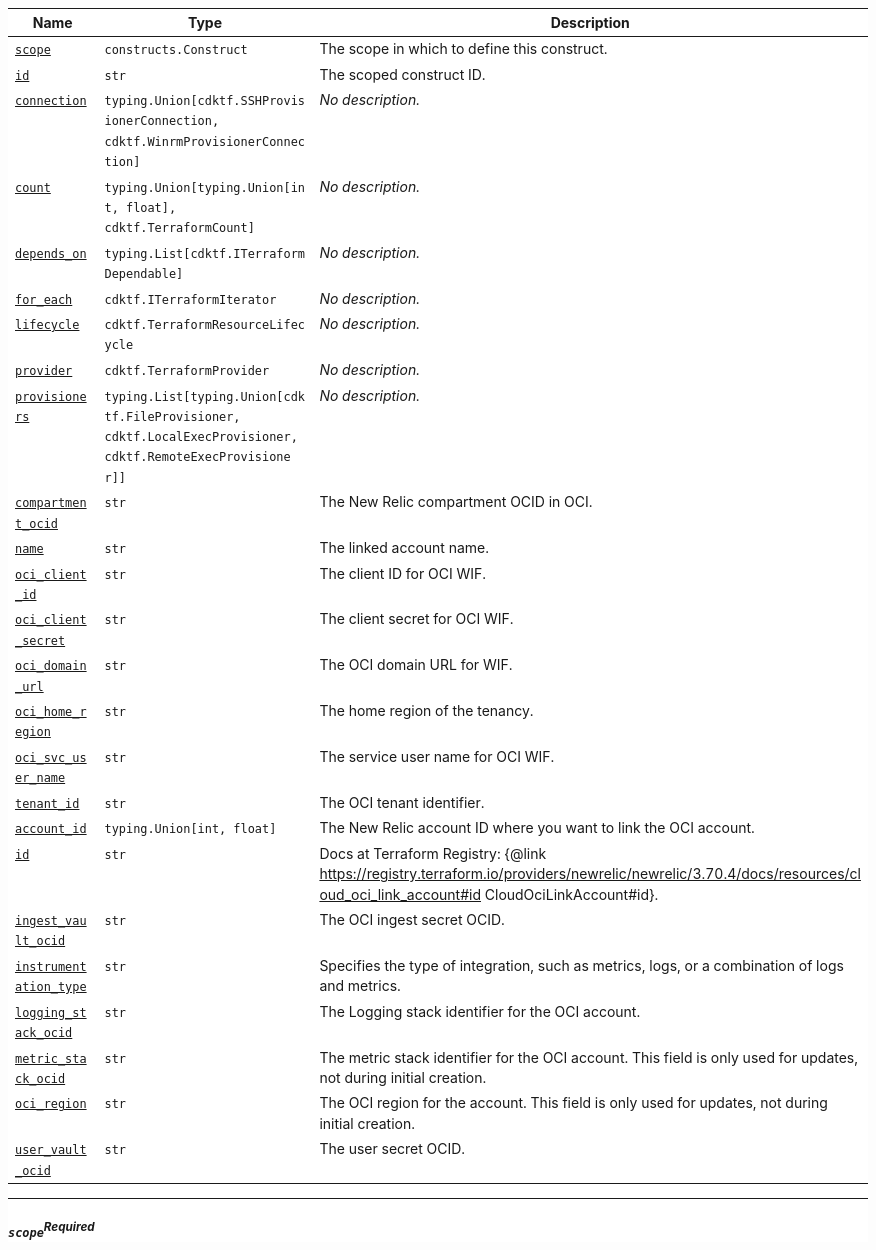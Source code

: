 | **Name** | **Type** | **Description** |
| --- | --- | --- |
| <code><a href="#@cdktf/provider-newrelic.cloudOciLinkAccount.CloudOciLinkAccount.Initializer.parameter.scope">scope</a></code> | <code>constructs.Construct</code> | The scope in which to define this construct. |
| <code><a href="#@cdktf/provider-newrelic.cloudOciLinkAccount.CloudOciLinkAccount.Initializer.parameter.id">id</a></code> | <code>str</code> | The scoped construct ID. |
| <code><a href="#@cdktf/provider-newrelic.cloudOciLinkAccount.CloudOciLinkAccount.Initializer.parameter.connection">connection</a></code> | <code>typing.Union[cdktf.SSHProvisionerConnection, cdktf.WinrmProvisionerConnection]</code> | *No description.* |
| <code><a href="#@cdktf/provider-newrelic.cloudOciLinkAccount.CloudOciLinkAccount.Initializer.parameter.count">count</a></code> | <code>typing.Union[typing.Union[int, float], cdktf.TerraformCount]</code> | *No description.* |
| <code><a href="#@cdktf/provider-newrelic.cloudOciLinkAccount.CloudOciLinkAccount.Initializer.parameter.dependsOn">depends_on</a></code> | <code>typing.List[cdktf.ITerraformDependable]</code> | *No description.* |
| <code><a href="#@cdktf/provider-newrelic.cloudOciLinkAccount.CloudOciLinkAccount.Initializer.parameter.forEach">for_each</a></code> | <code>cdktf.ITerraformIterator</code> | *No description.* |
| <code><a href="#@cdktf/provider-newrelic.cloudOciLinkAccount.CloudOciLinkAccount.Initializer.parameter.lifecycle">lifecycle</a></code> | <code>cdktf.TerraformResourceLifecycle</code> | *No description.* |
| <code><a href="#@cdktf/provider-newrelic.cloudOciLinkAccount.CloudOciLinkAccount.Initializer.parameter.provider">provider</a></code> | <code>cdktf.TerraformProvider</code> | *No description.* |
| <code><a href="#@cdktf/provider-newrelic.cloudOciLinkAccount.CloudOciLinkAccount.Initializer.parameter.provisioners">provisioners</a></code> | <code>typing.List[typing.Union[cdktf.FileProvisioner, cdktf.LocalExecProvisioner, cdktf.RemoteExecProvisioner]]</code> | *No description.* |
| <code><a href="#@cdktf/provider-newrelic.cloudOciLinkAccount.CloudOciLinkAccount.Initializer.parameter.compartmentOcid">compartment_ocid</a></code> | <code>str</code> | The New Relic compartment OCID in OCI. |
| <code><a href="#@cdktf/provider-newrelic.cloudOciLinkAccount.CloudOciLinkAccount.Initializer.parameter.name">name</a></code> | <code>str</code> | The linked account name. |
| <code><a href="#@cdktf/provider-newrelic.cloudOciLinkAccount.CloudOciLinkAccount.Initializer.parameter.ociClientId">oci_client_id</a></code> | <code>str</code> | The client ID for OCI WIF. |
| <code><a href="#@cdktf/provider-newrelic.cloudOciLinkAccount.CloudOciLinkAccount.Initializer.parameter.ociClientSecret">oci_client_secret</a></code> | <code>str</code> | The client secret for OCI WIF. |
| <code><a href="#@cdktf/provider-newrelic.cloudOciLinkAccount.CloudOciLinkAccount.Initializer.parameter.ociDomainUrl">oci_domain_url</a></code> | <code>str</code> | The OCI domain URL for WIF. |
| <code><a href="#@cdktf/provider-newrelic.cloudOciLinkAccount.CloudOciLinkAccount.Initializer.parameter.ociHomeRegion">oci_home_region</a></code> | <code>str</code> | The home region of the tenancy. |
| <code><a href="#@cdktf/provider-newrelic.cloudOciLinkAccount.CloudOciLinkAccount.Initializer.parameter.ociSvcUserName">oci_svc_user_name</a></code> | <code>str</code> | The service user name for OCI WIF. |
| <code><a href="#@cdktf/provider-newrelic.cloudOciLinkAccount.CloudOciLinkAccount.Initializer.parameter.tenantId">tenant_id</a></code> | <code>str</code> | The OCI tenant identifier. |
| <code><a href="#@cdktf/provider-newrelic.cloudOciLinkAccount.CloudOciLinkAccount.Initializer.parameter.accountId">account_id</a></code> | <code>typing.Union[int, float]</code> | The New Relic account ID where you want to link the OCI account. |
| <code><a href="#@cdktf/provider-newrelic.cloudOciLinkAccount.CloudOciLinkAccount.Initializer.parameter.id">id</a></code> | <code>str</code> | Docs at Terraform Registry: {@link https://registry.terraform.io/providers/newrelic/newrelic/3.70.4/docs/resources/cloud_oci_link_account#id CloudOciLinkAccount#id}. |
| <code><a href="#@cdktf/provider-newrelic.cloudOciLinkAccount.CloudOciLinkAccount.Initializer.parameter.ingestVaultOcid">ingest_vault_ocid</a></code> | <code>str</code> | The OCI ingest secret OCID. |
| <code><a href="#@cdktf/provider-newrelic.cloudOciLinkAccount.CloudOciLinkAccount.Initializer.parameter.instrumentationType">instrumentation_type</a></code> | <code>str</code> | Specifies the type of integration, such as metrics, logs, or a combination of logs and metrics. |
| <code><a href="#@cdktf/provider-newrelic.cloudOciLinkAccount.CloudOciLinkAccount.Initializer.parameter.loggingStackOcid">logging_stack_ocid</a></code> | <code>str</code> | The Logging stack identifier for the OCI account. |
| <code><a href="#@cdktf/provider-newrelic.cloudOciLinkAccount.CloudOciLinkAccount.Initializer.parameter.metricStackOcid">metric_stack_ocid</a></code> | <code>str</code> | The metric stack identifier for the OCI account. This field is only used for updates, not during initial creation. |
| <code><a href="#@cdktf/provider-newrelic.cloudOciLinkAccount.CloudOciLinkAccount.Initializer.parameter.ociRegion">oci_region</a></code> | <code>str</code> | The OCI region for the account. This field is only used for updates, not during initial creation. |
| <code><a href="#@cdktf/provider-newrelic.cloudOciLinkAccount.CloudOciLinkAccount.Initializer.parameter.userVaultOcid">user_vault_ocid</a></code> | <code>str</code> | The user secret OCID. |

---

##### `scope`<sup>Required</sup> <a name="scope" id="@cdktf/provider-newrelic.cloudOciLinkAccount.CloudOciLinkAccount.Initializer.parameter.scope"></a>
